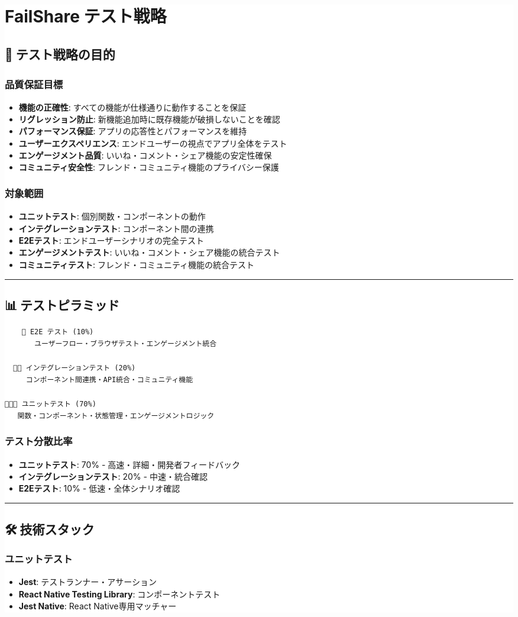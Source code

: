 # FailShare テスト戦略

## 🎯 テスト戦略の目的

### 品質保証目標
- **機能の正確性**: すべての機能が仕様通りに動作することを保証
- **リグレッション防止**: 新機能追加時に既存機能が破損しないことを確認
- **パフォーマンス保証**: アプリの応答性とパフォーマンスを維持
- **ユーザーエクスペリエンス**: エンドユーザーの視点でアプリ全体をテスト
- **エンゲージメント品質**: いいね・コメント・シェア機能の安定性確保
- **コミュニティ安全性**: フレンド・コミュニティ機能のプライバシー保護

### 対象範囲
- **ユニットテスト**: 個別関数・コンポーネントの動作
- **インテグレーションテスト**: コンポーネント間の連携
- **E2Eテスト**: エンドユーザーシナリオの完全テスト
- **エンゲージメントテスト**: いいね・コメント・シェア機能の統合テスト
- **コミュニティテスト**: フレンド・コミュニティ機能の統合テスト

---

## 📊 テストピラミッド

```
    🔺 E2E テスト (10%)
       ユーザーフロー・ブラウザテスト・エンゲージメント統合
    
  🔺🔺 インテグレーションテスト (20%)
     コンポーネント間連携・API統合・コミュニティ機能
     
🔺🔺🔺 ユニットテスト (70%)
   関数・コンポーネント・状態管理・エンゲージメントロジック
```

### テスト分散比率
- **ユニットテスト**: 70% - 高速・詳細・開発者フィードバック
- **インテグレーションテスト**: 20% - 中速・統合確認
- **E2Eテスト**: 10% - 低速・全体シナリオ確認

---

## 🛠️ 技術スタック

### ユニットテスト
- **Jest**: テストランナー・アサーション
- **React Native Testing Library**: コンポーネントテスト
- **Jest Native**: React Native専用マッチャー
